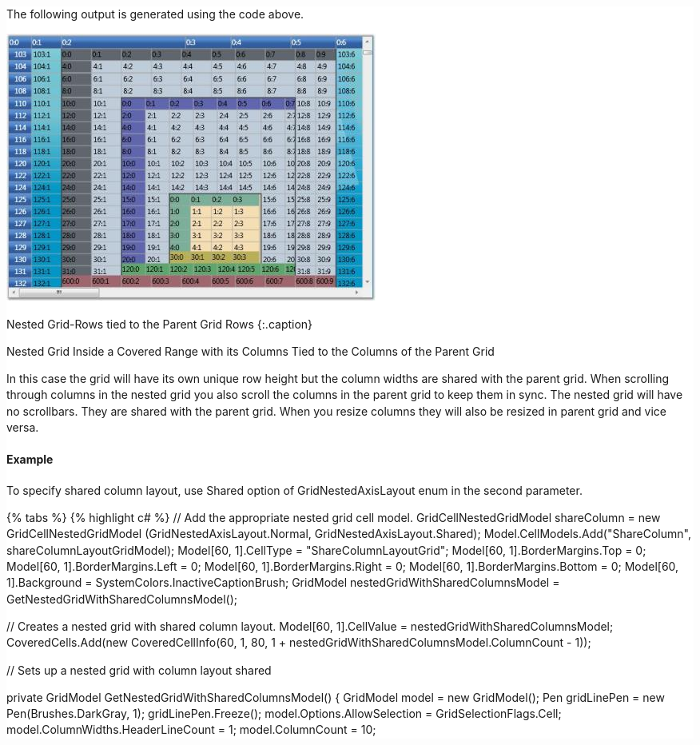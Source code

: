 The following output is generated using the code above.



![Nested grid-rows tied to the parent grid rows](Cell-Types_images/Cell-Types_img22.jpeg)



Nested Grid-Rows tied to the Parent Grid Rows
{:.caption}

Nested Grid Inside a Covered Range with its Columns Tied to the Columns of the Parent Grid

In this case the grid will have its own unique row height but the column widths are shared with the parent grid. When scrolling through columns in the nested grid you also scroll the columns in the parent grid to keep them in sync. The nested grid will have no scrollbars. They are shared with the parent grid. When you resize columns they will also be resized in parent grid and vice versa.

#### Example

To specify shared column layout, use Shared option of GridNestedAxisLayout enum in the second parameter.

{% tabs %}
{% highlight c# %}
// Add the appropriate nested grid cell model.
GridCellNestedGridModel shareColumn = new GridCellNestedGridModel (GridNestedAxisLayout.Normal, GridNestedAxisLayout.Shared);
Model.CellModels.Add("ShareColumn", shareColumnLayoutGridModel);
Model[60, 1].CellType = "ShareColumnLayoutGrid";
Model[60, 1].BorderMargins.Top = 0;
Model[60, 1].BorderMargins.Left = 0;
Model[60, 1].BorderMargins.Right = 0;
Model[60, 1].BorderMargins.Bottom = 0;
Model[60, 1].Background = SystemColors.InactiveCaptionBrush;
GridModel nestedGridWithSharedColumnsModel = GetNestedGridWithSharedColumnsModel();

// Creates a nested grid with shared column layout.
Model[60, 1].CellValue = nestedGridWithSharedColumnsModel;
CoveredCells.Add(new CoveredCellInfo(60, 1, 80, 1 + nestedGridWithSharedColumnsModel.ColumnCount - 1));

// Sets up a nested grid with column layout shared

private GridModel GetNestedGridWithSharedColumnsModel()
{
    GridModel model = new GridModel();
    Pen gridLinePen = new Pen(Brushes.DarkGray, 1);
    gridLinePen.Freeze();
    model.Options.AllowSelection = GridSelectionFlags.Cell;
    model.ColumnWidths.HeaderLineCount = 1;
    model.ColumnCount = 10;
